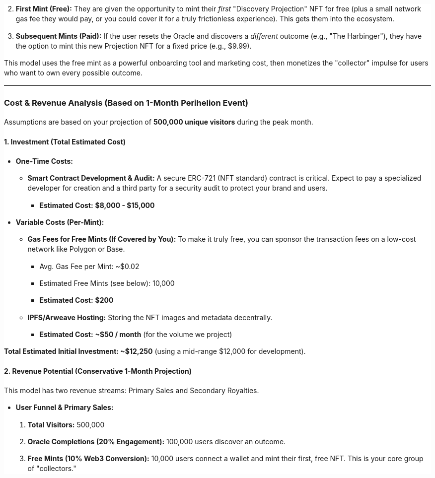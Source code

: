 2.  **First Mint (Free):** They are given the opportunity to mint their _first_ "Discovery Projection" NFT for free (plus a small network gas fee they would pay, or you could cover it for a truly frictionless experience). This gets them into the ecosystem.
    
3.  **Subsequent Mints (Paid):** If the user resets the Oracle and discovers a _different_ outcome (e.g., "The Harbinger"), they have the option to mint this new Projection NFT for a fixed price (e.g., $9.99).
    

This model uses the free mint as a powerful onboarding tool and marketing cost, then monetizes the "collector" impulse for users who want to own every possible outcome.

---

### Cost & Revenue Analysis (Based on 1-Month Perihelion Event)

Assumptions are based on your projection of **500,000 unique visitors** during the peak month.

#### 1\. Investment (Total Estimated Cost)

*   **One-Time Costs:**
    
    *   **Smart Contract Development & Audit:** A secure ERC-721 (NFT standard) contract is critical. Expect to pay a specialized developer for creation and a third party for a security audit to protect your brand and users.
        
        *   **Estimated Cost:** **$8,000 - $15,000**
            
*   **Variable Costs (Per-Mint):**
    
    *   **Gas Fees for Free Mints (If Covered by You):** To make it truly free, you can sponsor the transaction fees on a low-cost network like Polygon or Base.
        
        *   Avg. Gas Fee per Mint: ~$0.02
            
        *   Estimated Free Mints (see below): 10,000
            
        *   **Estimated Cost:** **$200**
            
    *   **IPFS/Arweave Hosting:** Storing the NFT images and metadata decentrally.
        
        *   **Estimated Cost:** **~$50 / month** (for the volume we project)
            

**Total Estimated Initial Investment: ~$12,250** (using a mid-range $12,000 for development).

#### 2\. Revenue Potential (Conservative 1-Month Projection)

This model has two revenue streams: Primary Sales and Secondary Royalties.

*   **User Funnel & Primary Sales:**
    
    1.  **Total Visitors:** 500,000
        
    2.  **Oracle Completions (20% Engagement):** 100,000 users discover an outcome.
        
    3.  **Free Mints (10% Web3 Conversion):** 10,000 users connect a wallet and mint their first, free NFT. This is your core group of "collectors."
        